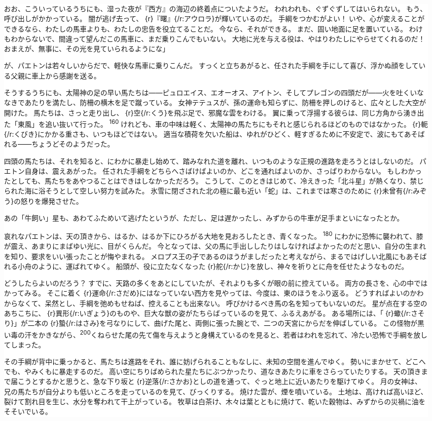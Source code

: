おお、こういっている<wbr>うちにも、湿った夜が『西方』の海辺の終着点に<wbr>ついたようだ。
われわれも、ぐずぐずしては<wbr>いられない。
もう、呼び出しがかかっている。
闇が逃げ去って、 {r}『曙』{/r:アウロラ}が<wbr>輝いているのだ。
手綱をつかむがよい！
いや、心が変えることが<wbr>できるなら、わたしの馬車よりも、わたしの忠告を<wbr>役立てることだ。
今なら、それができる。
まだ、固い地面に<wbr>足を置いている。
わけもわからないで、間違って望んだ<wbr>この馬車に、まだ乗りこんでもいない。
大地に光を与える役は、やはりわたしに<wbr>やらせてくれるのだ！
おまえが、無事に、その光を<wbr>見ていられるようにな」

が、パエトンは<wbr>若々しいからだで、軽快な馬車に乗りこんだ。
すっくと立ちあがると、任された手綱を<wbr>手にして喜び、浮かぬ顔をしている父親に<wbr>車上から感謝を送る。

そうするうちにも、太陽神の足の早い馬たちは――ピュロエイス、エオーオス、アイトン、そしてプレゴンの四頭だが――火を吐くいななきで<wbr>あたりを満たし、防柵の横木を<wbr>足で蹴っている。
女神テテュスが、孫の運命も知らずに、防柵を押しのけると、広々とした大空が開けた。
馬たちは、さっと<wbr>走り出し、 {r}空{/r:くう}を飛ぶ足で、邪魔な雲をわける。
翼に乗って浮揚する彼らは、同じ方角から湧き出た「東風」を追い抜いて<wbr>行った。
<sup>160</sup> 
けれども、車の中味は軽く、太陽神の馬たちにも<wbr>それと感じられるほどの<wbr>ものではなかった。
 {r}軛{/r:くびき}に<wbr>かかる重さも、いつもほどではない。
適当な積荷を欠いた船は、ゆれがひどく、軽すぎるために<wbr>不安定で、波にもてあそばれる――ちょうどそのようだった。

四頭の馬たちは、それを知ると、にわかに暴走し始めて、踏みなれた道を離れ、いつものような正規の<wbr>進路を走ろうとは<wbr>しないのだ。
パエトン自身は、震えあがった。
任された手綱をどちらへ<wbr>さばけばよいのか、どこを通ればよいのか、さっぱりわからない。
もしわかったとしても、馬たちをあやつることは<wbr>できはしなかっただろう。
こうして、このときはじめて、冷えきった「北斗星」が熱くなり、禁じられた海に<wbr>浴そうとして<wbr>空しい努力を試みた。
氷雪に閉ざされた<wbr>北の極に最も近い「蛇」は、これまでは<wbr>寒さのために {r}未曾有{/r:みぞう}の<wbr>怒りを爆発させた。

あの「牛飼い」星も、あわてふためいて<wbr>逃げたというが、ただし、足は遅かったし、みずからの牛車が<wbr>足手まといになったとか。

哀れなパエトンは、天の頂きから、はるか、はるか下にひろがる<wbr>大地を見おろしたとき、青くなった。
<sup>180</sup> 
にわかに<wbr>恐怖に襲われて、膝が震え、あまりに<wbr>まばゆい光に、目がくらんだ。
今となっては、父の馬に手出ししたりは<wbr>しなければよかったのだと<wbr>思い、自分の生まれを<wbr>知り、要求を<wbr>いい張ったことが<wbr>悔やまれる。
メロプス王の孑であるの<wbr>ほうがましだったと<wbr>考えながら、まるで<wbr>はげしい北風にも<wbr>あそばれる小舟のように、運ばれてゆく。
船頭が、役に立たなくなった {r}舵{/r:かじ}を<wbr>放し、神々を祈りとに<wbr>舟を任せたようなものだ。

どうしたらよいのだろう？
すでに、天路の多くをあとに<wbr>していたが、それよりも<wbr>多くが眼の前に控えている。
両方の長さを、心の中ではかってみる。
そこに着く {r}運命{/r:さだめ}には<wbr>なっていない西方を<wbr>見やっては、今度は、東のほうをふり返る。
どうすればよいのか<wbr>わからなくて、呆然とし、手綱を弛めもせねば、控えることも出来ない。
呼びかけるべき馬の名を<wbr>知ってもいないのだ。
星が点在する<wbr>空のあちこちに、 {r}異形{/r:いぎょう}の<wbr>ものや、巨大な獣の姿が<wbr>たちらばっているのを見て、ふるえあがる。
ある場所には、「 {r}蠍{/r:さそり}」が<wbr>二本の {r}蟄{/r:はさみ}を弓なりにして、曲げた尾と、両側に張った腕とで、二つの天宮にからだを<wbr>伸ばしている。
この怪物が黒い毒の汗を<wbr>かきながら、<sup>200</sup>くねらせた<wbr>尾の先て傷を与えようと<wbr>身構えているのを見ると、若者はわれを忘れて、冷たい恐怖で手綱を<wbr>放してしまった。

その手綱が背中に<wbr>乗っかると、馬たちは<wbr>進路をそれ、誰に<wbr>妨げられることもなしに、未知の空間を進んでゆく。
勢いにまかせて、どこへでも、やみくもに暴走するのだ。
高い空にちりばめられた<wbr>星たちにぶつかったり、道なきあたりに車を<wbr>さらっていたりする。
天の頂きまで<wbr>届こうとするかと思うと、急な下り坂と {r}逆落{/r:さかお}としの<wbr>道を通って、ぐっと地上に<wbr>近いあたりを駆けてゆく。
月の女神は、兄の馬たちが<wbr>自分よりも低いところを<wbr>走っているのを見て、びっくりする。
焼けた雲が、煙を噴いている。
土地は、高ければ高いほど、裂けて割れ目を生じ、水分を奪われて<wbr>干上がっている。
牧草は白茶け、木々は葉とともに焼けて、乾いた穀物は、みずからの災禍に油を<wbr>そそいでいる。
